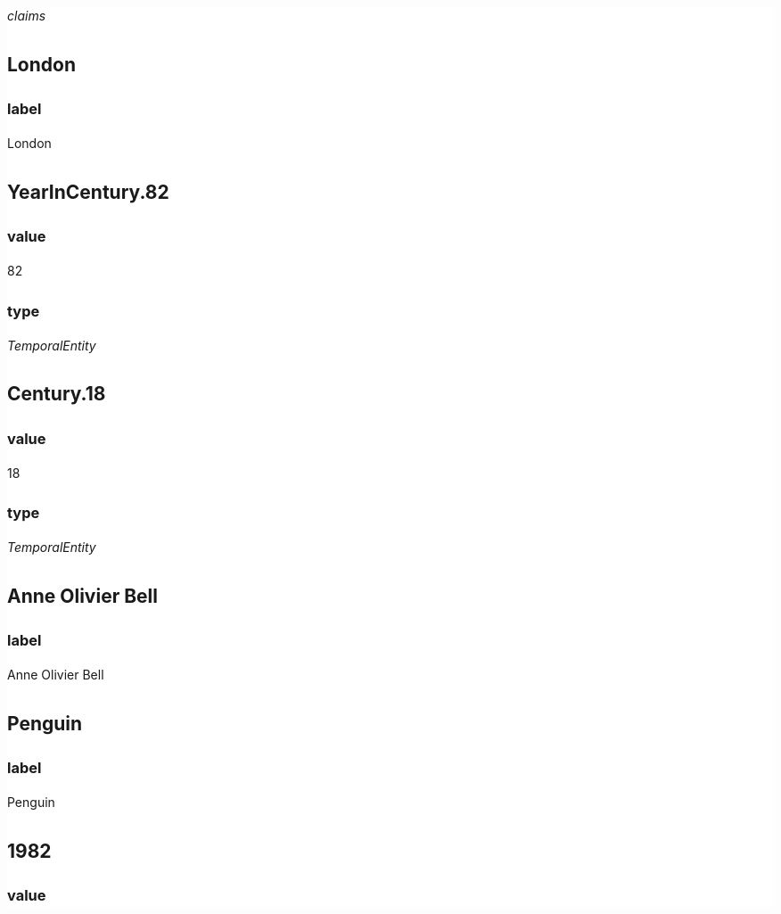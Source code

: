 
*claims*

## London

### label


London

## YearInCentury.82

### value


82

### type


*TemporalEntity*

## Century.18

### value


18

### type


*TemporalEntity*

## Anne Olivier Bell

### label


Anne Olivier Bell

## Penguin

### label


Penguin

## 1982

### value
